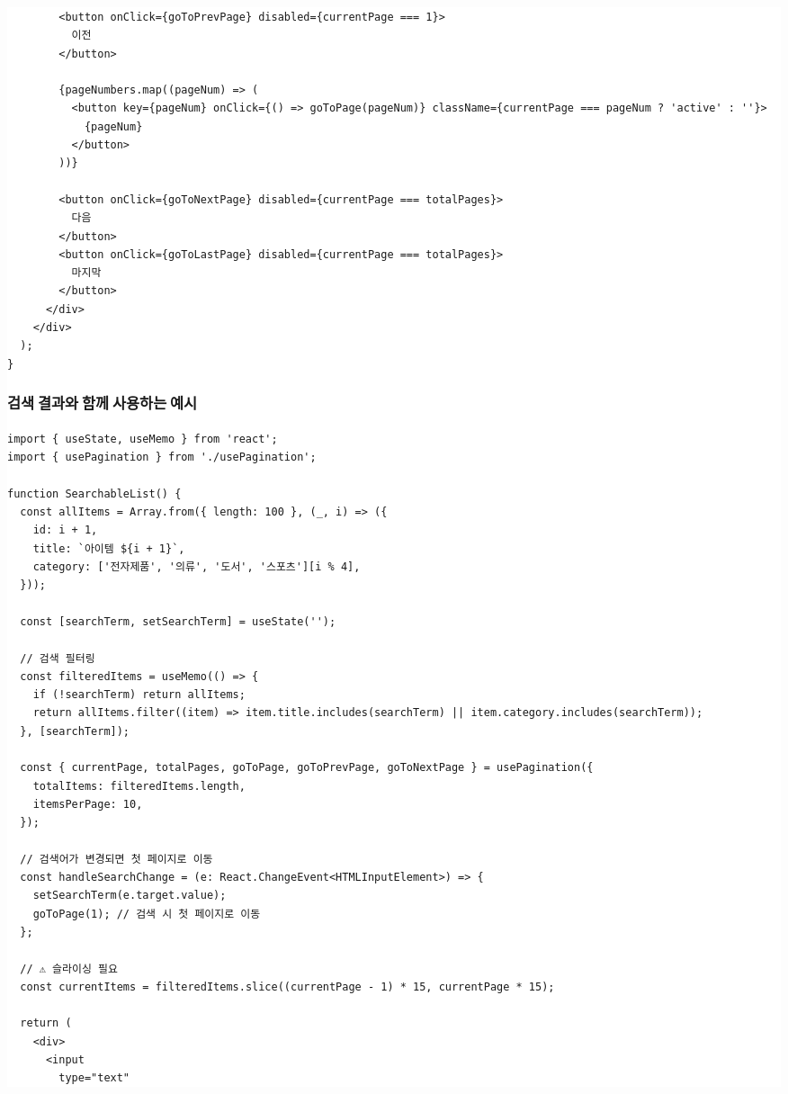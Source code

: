 ```tsx
        <button onClick={goToPrevPage} disabled={currentPage === 1}>
          이전
        </button>

        {pageNumbers.map((pageNum) => (
          <button key={pageNum} onClick={() => goToPage(pageNum)} className={currentPage === pageNum ? 'active' : ''}>
            {pageNum}
          </button>
        ))}

        <button onClick={goToNextPage} disabled={currentPage === totalPages}>
          다음
        </button>
        <button onClick={goToLastPage} disabled={currentPage === totalPages}>
          마지막
        </button>
      </div>
    </div>
  );
}
```

### 검색 결과와 함께 사용하는 예시

```tsx
import { useState, useMemo } from 'react';
import { usePagination } from './usePagination';

function SearchableList() {
  const allItems = Array.from({ length: 100 }, (_, i) => ({
    id: i + 1,
    title: `아이템 ${i + 1}`,
    category: ['전자제품', '의류', '도서', '스포츠'][i % 4],
  }));

  const [searchTerm, setSearchTerm] = useState('');

  // 검색 필터링
  const filteredItems = useMemo(() => {
    if (!searchTerm) return allItems;
    return allItems.filter((item) => item.title.includes(searchTerm) || item.category.includes(searchTerm));
  }, [searchTerm]);

  const { currentPage, totalPages, goToPage, goToPrevPage, goToNextPage } = usePagination({
    totalItems: filteredItems.length,
    itemsPerPage: 10,
  });

  // 검색어가 변경되면 첫 페이지로 이동
  const handleSearchChange = (e: React.ChangeEvent<HTMLInputElement>) => {
    setSearchTerm(e.target.value);
    goToPage(1); // 검색 시 첫 페이지로 이동
  };

  // ⚠️ 슬라이싱 필요
  const currentItems = filteredItems.slice((currentPage - 1) * 15, currentPage * 15);

  return (
    <div>
      <input
        type="text"
```